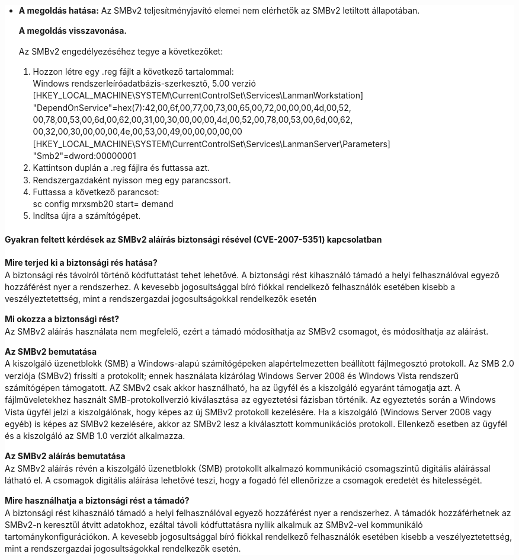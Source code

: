 -   **A megoldás hatása:** Az SMBv2 teljesítményjavító elemei nem elérhetők az SMBv2 letiltott állapotában.
  
    **A megoldás visszavonása.**
  
    Az SMBv2 engedélyezéséhez tegye a következőket:
  
    1.  Hozzon létre egy .reg fájlt a következő tartalommal:  
        Windows rendszerleíróadatbázis-szerkesztő, 5.00 verzió  
        \[HKEY\_LOCAL\_MACHINE\\SYSTEM\\CurrentControlSet\\Services\\LanmanWorkstation\]  
        "DependOnService"=hex(7):42,00,6f,00,77,00,73,00,65,00,72,00,00,00,4d,00,52,  
        00,78,00,53,00,6d,00,62,00,31,00,30,00,00,00,4d,00,52,00,78,00,53,00,6d,00,62,  
        00,32,00,30,00,00,00,4e,00,53,00,49,00,00,00,00,00  
        \[HKEY\_LOCAL\_MACHINE\\SYSTEM\\CurrentControlSet\\Services\\LanmanServer\\Parameters\]  
        "Smb2"=dword:00000001  
    2.  Kattintson duplán a .reg fájlra és futtassa azt.  
    3.  Rendszergazdaként nyisson meg egy parancssort.  
    4.  Futtassa a következő parancsot:  
        sc config mrxsmb20 start= demand  
    5.  Indítsa újra a számítógépet.
  
#### Gyakran feltett kérdések az SMBv2 aláírás biztonsági résével (CVE-2007-5351) kapcsolatban
  
**Mire terjed ki a biztonsági rés hatása?**    
A biztonsági rés távolról történő kódfuttatást tehet lehetővé. A biztonsági rést kihasználó támadó a helyi felhasználóval egyező hozzáférést nyer a rendszerhez. A kevesebb jogosultsággal bíró fiókkal rendelkező felhasználók esetében kisebb a veszélyeztetettség, mint a rendszergazdai jogosultságokkal rendelkezők esetén
  
**Mi okozza a biztonsági rést?**    
Az SMBv2 aláírás használata nem megfelelő, ezért a támadó módosíthatja az SMBv2 csomagot, és módosíthatja az aláírást.
  
**Az SMBv2 bemutatása**   
A kiszolgáló üzenetblokk (SMB) a Windows-alapú számítógépeken alapértelmezetten beállított fájlmegosztó protokoll. Az SMB 2.0 verziója (SMBv2) frissíti a protokollt; ennek használata kizárólag Windows Server 2008 és Windows Vista rendszerű számítógépen támogatott. AZ SMBv2 csak akkor használható, ha az ügyfél és a kiszolgáló egyaránt támogatja azt. A fájlműveletekhez használt SMB-protokollverzió kiválasztása az egyeztetési fázisban történik. Az egyeztetés során a Windows Vista ügyfél jelzi a kiszolgálónak, hogy képes az új SMBv2 protokoll kezelésére. Ha a kiszolgáló (Windows Server 2008 vagy egyéb) is képes az SMBv2 kezelésére, akkor az SMBv2 lesz a kiválasztott kommunikációs protokoll. Ellenkező esetben az ügyfél és a kiszolgáló az SMB 1.0 verziót alkalmazza.
  
**Az SMBv2 aláírás bemutatása**   
Az SMBv2 aláírás révén a kiszolgáló üzenetblokk (SMB) protokollt alkalmazó kommunikáció csomagszintű digitális aláírással látható el. A csomagok digitális aláírása lehetővé teszi, hogy a fogadó fél ellenőrizze a csomagok eredetét és hitelességét.
  
**Mire használhatja a biztonsági rést a támadó?**    
A biztonsági rést kihasználó támadó a helyi felhasználóval egyező hozzáférést nyer a rendszerhez. A támadók hozzáférhetnek az SMBv2-n keresztül átvitt adatokhoz, ezáltal távoli kódfuttatásra nyílik alkalmuk az SMBv2-vel kommunikáló tartománykonfigurációkon. A kevesebb jogosultsággal bíró fiókkal rendelkező felhasználók esetében kisebb a veszélyeztetettség, mint a rendszergazdai jogosultságokkal rendelkezők esetén.
  